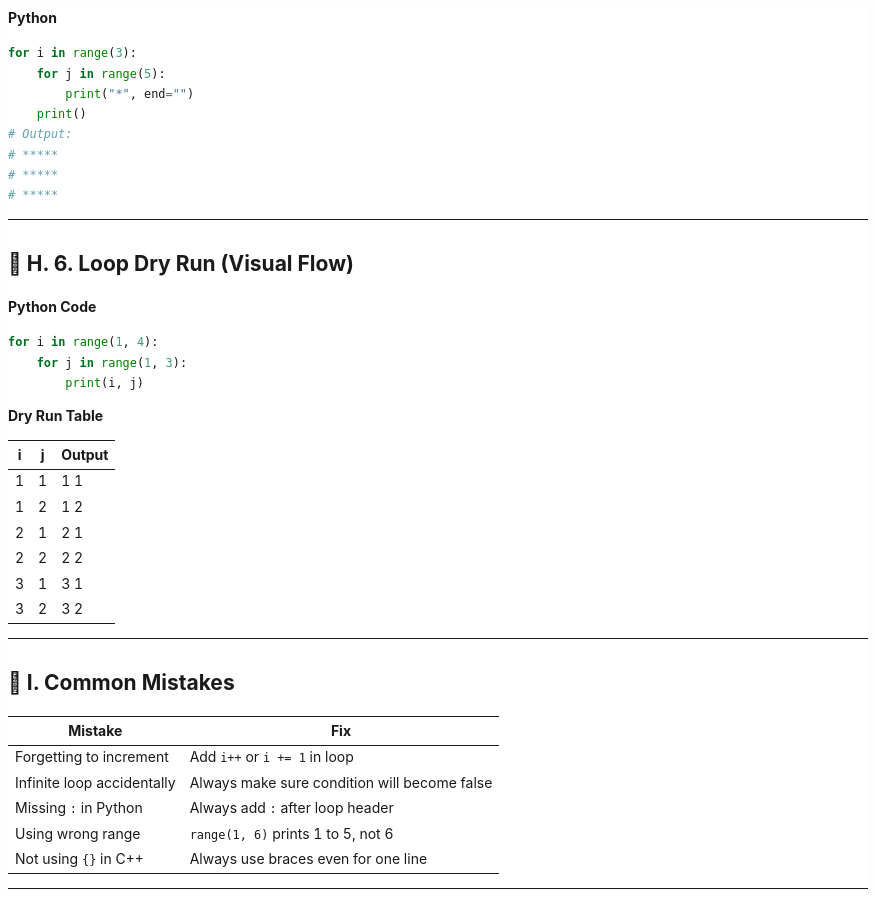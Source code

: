 **Python**

```python
for i in range(3):
    for j in range(5):
        print("*", end="")
    print()
# Output:
# *****
# *****
# *****
```

---

## 📍 H. 6. Loop Dry Run (Visual Flow)

**Python Code**

```python
for i in range(1, 4):
    for j in range(1, 3):
        print(i, j)
```

**Dry Run Table**

| i | j | Output |
| - | - | ------ |
| 1 | 1 | 1 1    |
| 1 | 2 | 1 2    |
| 2 | 1 | 2 1    |
| 2 | 2 | 2 2    |
| 3 | 1 | 3 1    |
| 3 | 2 | 3 2    |

---

## 📍 I. Common Mistakes

| Mistake                    | Fix                                          |
| -------------------------- | -------------------------------------------- |
| Forgetting to increment    | Add `i++` or `i += 1` in loop                |
| Infinite loop accidentally | Always make sure condition will become false |
| Missing `:` in Python      | Always add `:` after loop header             |
| Using wrong range          | `range(1, 6)` prints 1 to 5, not 6           |
| Not using `{}` in C++      | Always use braces even for one line          |

---